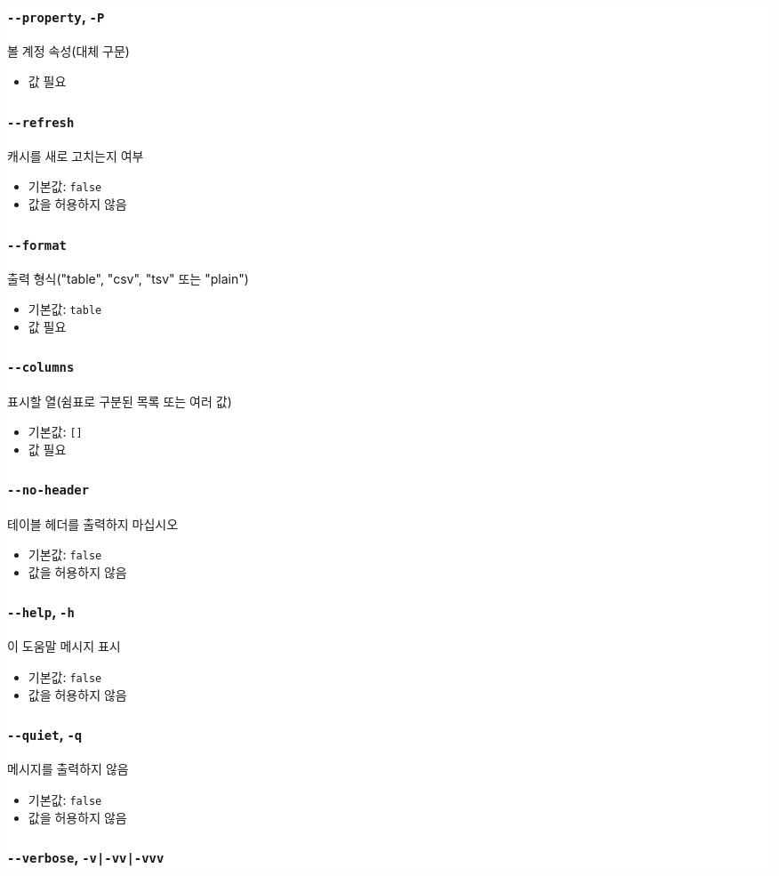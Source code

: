 

### `--property`, `-P`



볼 계정 속성(대체 구문)
- 값 필요


### `--refresh`

캐시를 새로 고치는지 여부
- 기본값: `false`
- 값을 허용하지 않음


### `--format`

출력 형식(&quot;table&quot;, &quot;csv&quot;, &quot;tsv&quot; 또는 &quot;plain&quot;)
- 기본값: `table`
- 값 필요


### `--columns`

표시할 열(쉼표로 구분된 목록 또는 여러 값)
- 기본값: `[]`
- 값 필요


### `--no-header`

테이블 헤더를 출력하지 마십시오
- 기본값: `false`
- 값을 허용하지 않음



### `--help`, `-h`



이 도움말 메시지 표시
- 기본값: `false`
- 값을 허용하지 않음



### `--quiet`, `-q`



메시지를 출력하지 않음
- 기본값: `false`
- 값을 허용하지 않음



### `--verbose`, `-v|-vv|-vvv`
